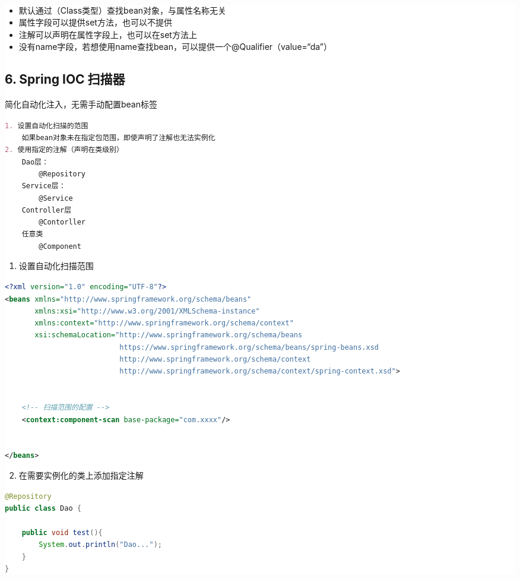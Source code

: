 * 默认通过（Class类型）查找bean对象，与属性名称无关
* 属性字段可以提供set方法，也可以不提供
* 注解可以声明在属性字段上，也可以在set方法上
* 没有name字段，若想使用name查找bean，可以提供一个@Qualifier（value=“da”）

## 6. Spring IOC 扫描器

简化自动化注入，无需手动配置bean标签

```md
1. 设置自动化扫描的范围
	如果bean对象未在指定包范围，即使声明了注解也无法实例化
2. 使用指定的注解（声明在类级别）
	Dao层：
		@Repository
	Service层：
		@Service
	Controller层
		@Contorller
	任意类
		@Component
```

1. 设置自动化扫描范围

```XML
<?xml version="1.0" encoding="UTF-8"?>
<beans xmlns="http://www.springframework.org/schema/beans"
       xmlns:xsi="http://www.w3.org/2001/XMLSchema-instance"
       xmlns:context="http://www.springframework.org/schema/context"
       xsi:schemaLocation="http://www.springframework.org/schema/beans
                           https://www.springframework.org/schema/beans/spring-beans.xsd
                           http://www.springframework.org/schema/context
                           http://www.springframework.org/schema/context/spring-context.xsd">


    <!-- 扫描范围的配置 -->
    <context:component-scan base-package="com.xxxx"/>


</beans>
```

2. 在需要实例化的类上添加指定注解

```java
@Repository
public class Dao {

    public void test(){
        System.out.println("Dao...");
    }
}
```
